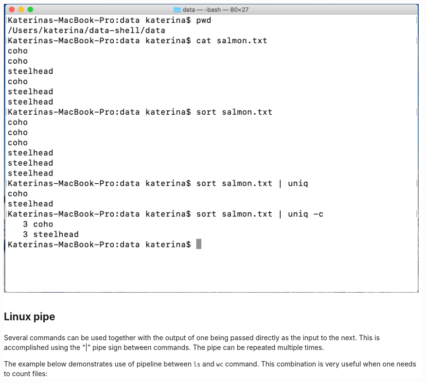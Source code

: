 ![sort and uniq commands](./img/command-line-sort.png)

## Linux pipe

Several commands can be used together with the output of one being passed directly as the input to the next. This is accomplished using the “|” pipe sign between commands. The pipe can be repeated multiple times.

The example below demonstrates use of pipeline between `ls` and `wc` command.  This combination is very useful when one needs to count files:

